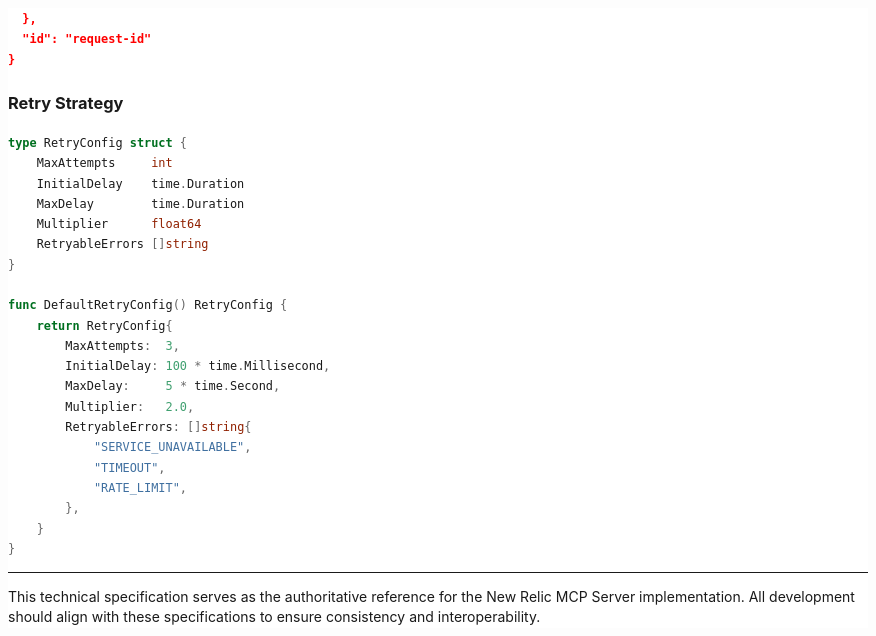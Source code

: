 ```json
  },
  "id": "request-id"
}
```

### Retry Strategy
```go
type RetryConfig struct {
    MaxAttempts     int
    InitialDelay    time.Duration
    MaxDelay        time.Duration
    Multiplier      float64
    RetryableErrors []string
}

func DefaultRetryConfig() RetryConfig {
    return RetryConfig{
        MaxAttempts:  3,
        InitialDelay: 100 * time.Millisecond,
        MaxDelay:     5 * time.Second,
        Multiplier:   2.0,
        RetryableErrors: []string{
            "SERVICE_UNAVAILABLE",
            "TIMEOUT",
            "RATE_LIMIT",
        },
    }
}
```

---

This technical specification serves as the authoritative reference for the New Relic MCP Server implementation. All development should align with these specifications to ensure consistency and interoperability.
